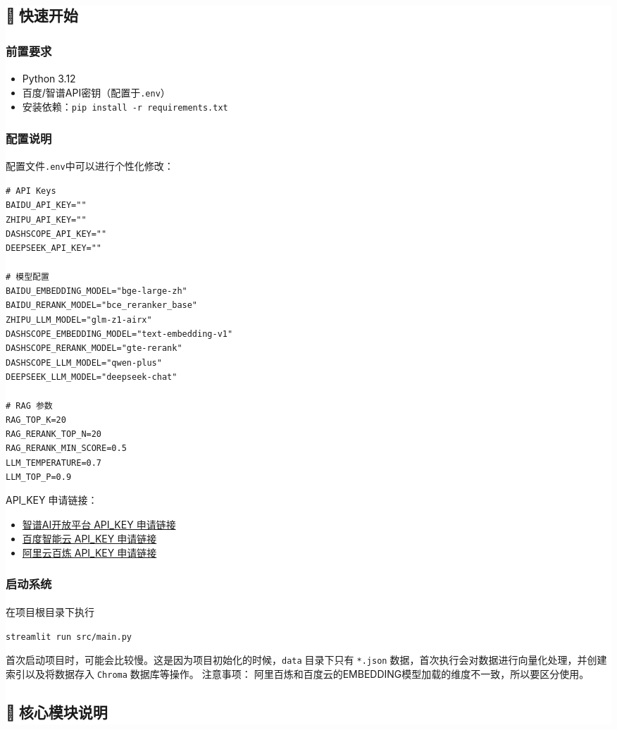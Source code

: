 ## 🚀 快速开始

### 前置要求

- Python 3.12
- 百度/智谱API密钥（配置于`.env`）
- 安装依赖：`pip install -r requirements.txt`

### 配置说明

配置文件`.env`中可以进行个性化修改：
 ```
# API Keys
BAIDU_API_KEY=""
ZHIPU_API_KEY=""
DASHSCOPE_API_KEY=""
DEEPSEEK_API_KEY=""

# 模型配置
BAIDU_EMBEDDING_MODEL="bge-large-zh"
BAIDU_RERANK_MODEL="bce_reranker_base"
ZHIPU_LLM_MODEL="glm-z1-airx"
DASHSCOPE_EMBEDDING_MODEL="text-embedding-v1"
DASHSCOPE_RERANK_MODEL="gte-rerank"
DASHSCOPE_LLM_MODEL="qwen-plus"
DEEPSEEK_LLM_MODEL="deepseek-chat"

# RAG 参数
RAG_TOP_K=20
RAG_RERANK_TOP_N=20
RAG_RERANK_MIN_SCORE=0.5
LLM_TEMPERATURE=0.7
LLM_TOP_P=0.9
  ```

API_KEY 申请链接：

- [智谱AI开放平台 API_KEY 申请链接](https://open.bigmodel.cn/usercenter/proj-mgmt/apikeys)
- [百度智能云 API_KEY 申请链接](https://console.bce.baidu.com/iam/#/iam/apikey/list)
- [阿里云百炼 API_KEY 申请链接](https://bailian.console.aliyun.com)
### 启动系统

在项目根目录下执行

```bash
streamlit run src/main.py
```

首次启动项目时，可能会比较慢。这是因为项目初始化的时候，`data` 目录下只有 `*.json` 数据，首次执行会对数据进行向量化处理，并创建索引以及将数据存入 `Chroma` 数据库等操作。
注意事项：
阿里百炼和百度云的EMBEDDING模型加载的维度不一致，所以要区分使用。
## 🔧 核心模块说明
